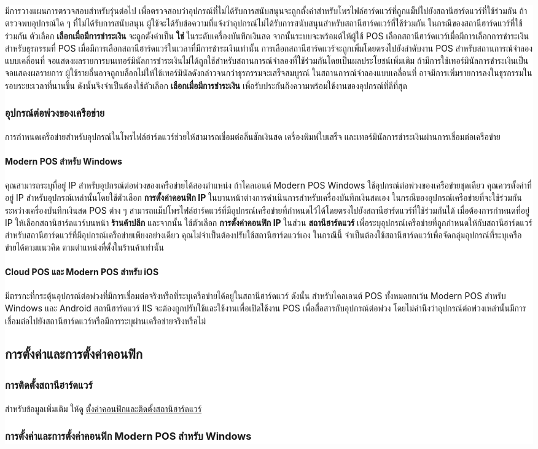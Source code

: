 มีการวางแผนการตรวจสอบสำหรับรุ่นต่อไป เพื่อตรวจสอบว่าอุปกรณ์ที่ไม่ได้รับการสนับสนุนจะถูกตั้งค่าสำหรับโพรไฟล์ฮาร์ดแวร์ที่ถูกแม็ปไปยังสถานีฮาร์ดแวร์ที่ใช้ร่วมกัน ถ้าตรวจพบอุปกรณ์ใด ๆ ที่ไม่ได้รับการสนับสนุน ผู้ใช้จะได้รับข้อความที่แจ้งว่าอุปกรณ์ไม่ได้รับการสนับสนุนสำหรับสถานีฮาร์ดแวร์ที่ใช้ร่วมกัน ในกรณีของสถานีฮาร์ดแวร์ที่ใช้ร่วมกัน ตัวเลือก **เลือกเมื่อมีการชำระเงิน** จะถูกตั้งค่าเป็น **ใช่** ในระดับเครื่องบันทึกเงินสด จากนั้นระบบจะพร้อมต์ให้ผู้ใช้ POS เลือกสถานีฮาร์ดแวร์เมื่อมีการเลือกการชำระเงินสำหรับธุรกรรมที่ POS เมื่อมีการเลือกสถานีฮาร์ดแวร์ในเวลาที่มีการชำระเงินเท่านั้น การเลือกสถานีฮาร์ดแวร์จะถูกเพิ่มโดยตรงไปยังลำดับงาน POS สำหรับสถานการณ์จำลองแบบเคลื่อนที่ จอแสดงผลรายการบนเทอร์มินัลการชำระเงินไม่ได้ถูกใช้สำหรับสถานการณ์จำลองที่ใช้ร่วมกันโดยเป็นผลประโยชน์เพิ่มเติม ถ้ามีการใช้เทอร์มินัลการชำระเงินเป็นจอแสดงผลรายการ ผู้ใช้รายอื่นอาจถูกบล็อกไม่ให้ใช้เทอร์มินัลดังกล่าวจนกว่าธุรกรรมจะเสร็จสมบูรณ์ ในสถานการณ์จำลองแบบเคลื่อนที่ อาจมีการเพิ่มรายการลงในธุรกรรมในรอบระยะเวลาที่นานขึ้น ดังนั้นจึงจำเป็นต้องใช้ตัวเลือก **เลือกเมื่อมีการชำระเงิน** เพื่อรับประกันถึงความพร้อมใช้งานของอุปกรณ์ที่ดีที่สุด

### <a name="network-peripherals"></a>อุปกรณ์ต่อพ่วงของเครือข่าย

การกำหนดเครือข่ายสำหรับอุปกรณ์ในโพรไฟล์ฮาร์ดแวร์ช่วยให้สามารถเชื่อมต่อลิ้นชักเงินสด เครื่องพิมพ์ใบเสร็จ และเทอร์มินัลการชำระเงินผ่านการเชื่อมต่อเครือข่าย

#### <a name="modern-pos-for-windows"></a>Modern POS สำหรับ Windows

คุณสามารถระบุที่อยู่ IP สำหรับอุปกรณ์ต่อพ่วงของเครือข่ายได้สองตำแหน่ง ถ้าไคลเอนต์ Modern POS Windows ใช้อุปกรณ์ต่อพ่วงของเครือข่ายชุดเดียว คุณควรตั้งค่าที่อยู่ IP สำหรับอุปกรณ์เหล่านั้นโดยใช้ตัวเลือก **การตั้งค่าคอนฟิก IP** ในบานหน้าต่างการดำเนินการสำหรับเครื่องบันทึกเงินสดเอง ในกรณีของอุปกรณ์เครือข่ายที่จะใช้ร่วมกันระหว่างเครื่องบันทึกเงินสด POS ต่าง ๆ สามารถแม็ปโพรไฟล์ฮาร์ดแวร์ที่มีอุปกรณ์เครือข่ายที่กำหนดไว้ได้โดยตรงไปยังสถานีฮาร์ดแวร์ที่ใช้ร่วมกันได้ เมื่อต้องการกำหนดที่อยู่ IP ให้เลือกสถานีฮาร์ดแวร์บนหน้า **ร้านค้าปลีก** และจากนั้น ใช้ตัวเลือก **การตั้งค่าคอนฟิก IP** ในส่วน **สถานีฮาร์ดแวร์** เพื่อระบุอุปกรณ์เครือข่ายที่ถูกกำหนดให้กับสถานีฮาร์ดแวร์ สำหรับสถานีฮาร์ดแวร์ที่มีอุปกรณ์เครือข่ายเพียงอย่างเดียว คุณไม่จำเป็นต้องปรับใช้สถานีฮาร์ดแวร์เอง ในกรณีนี้ จำเป็นต้องใช้สถานีฮาร์ดแวร์เพื่อจัดกลุ่มอุปกรณ์ที่ระบุเครือข่ายได้ตามแนวคิด ตามตำแหน่งที่ตั้งในร้านค้าเท่านั้น

#### <a name="cloud-pos-and-modern-pos-for-ios"></a>Cloud POS และ Modern POS สำหรับ iOS

มีตรรกะที่กระตุ้นอุปกรณ์ต่อพ่วงที่มีการเชื่อมต่อจริงหรือที่ระบุเครือข่ายได้อยู่ในสถานีฮาร์ดแวร์ ดังนั้น สำหรับไคลเอนต์ POS ทั้งหมดยกเว้น Modern POS สำหรับ Windows และ Android สถานีฮาร์ดแวร์ IIS จะต้องถูกปรับใช้และใช้งานเพื่อเปิดใช้งาน POS เพื่อสื่อสารกับอุปกรณ์ต่อพ่วง โดยไม่คำนึงว่าอุปกรณ์ต่อพ่วงเหล่านั้นมีการเชื่อมต่อไปยังสถานีฮาร์ดแวร์หรือมีการระบุผ่านเครือข่ายจริงหรือไม่

## <a name="setup-and-configuration"></a>การตั้งค่าและการตั้งค่าคอนฟิก
### <a name="hardware-station-installation"></a>การติดตั้งสถานีฮาร์ดแวร์

สำหรับข้อมูลเพิ่มเติม ให้ดู [ตั้งค่าคอนฟิกและติดตั้งสถานีฮาร์ดแวร์](retail-hardware-station-configuration-installation.md)

### <a name="modern-pos-for-windows-setup-and-configuration"></a>การตั้งค่าและการตั้งค่าคอนฟิก Modern POS สำหรับ Windows

